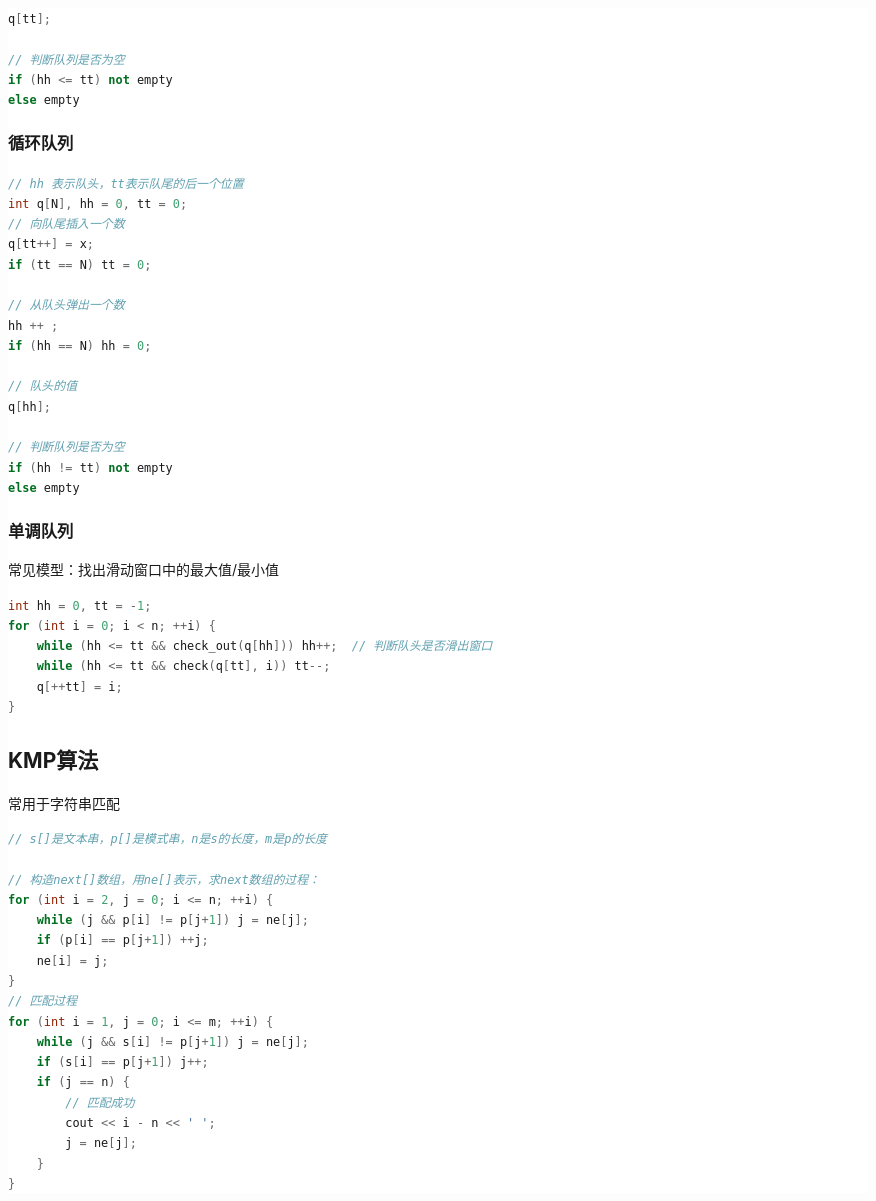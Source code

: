 ```cpp
q[tt];

// 判断队列是否为空
if (hh <= tt) not empty
else empty
```

### 循环队列

```cpp
// hh 表示队头，tt表示队尾的后一个位置
int q[N], hh = 0, tt = 0;
// 向队尾插入一个数
q[tt++] = x;
if (tt == N) tt = 0;

// 从队头弹出一个数
hh ++ ;
if (hh == N) hh = 0;

// 队头的值
q[hh];

// 判断队列是否为空
if (hh != tt) not empty
else empty
```

### 单调队列

常见模型：找出滑动窗口中的最大值/最小值

```cpp
int hh = 0, tt = -1;
for (int i = 0; i < n; ++i) {
    while (hh <= tt && check_out(q[hh])) hh++;  // 判断队头是否滑出窗口
    while (hh <= tt && check(q[tt], i)) tt--;
    q[++tt] = i;
}
```

## KMP算法

常用于字符串匹配

```cpp
// s[]是文本串，p[]是模式串，n是s的长度，m是p的长度

// 构造next[]数组，用ne[]表示，求next数组的过程：
for (int i = 2, j = 0; i <= n; ++i) {
	while (j && p[i] != p[j+1]) j = ne[j];
	if (p[i] == p[j+1]) ++j;
	ne[i] = j;
}
// 匹配过程
for (int i = 1, j = 0; i <= m; ++i) {
	while (j && s[i] != p[j+1]) j = ne[j];
	if (s[i] == p[j+1]) j++;
	if (j == n) {
		// 匹配成功
		cout << i - n << ' ';
		j = ne[j];
    }
}
```
